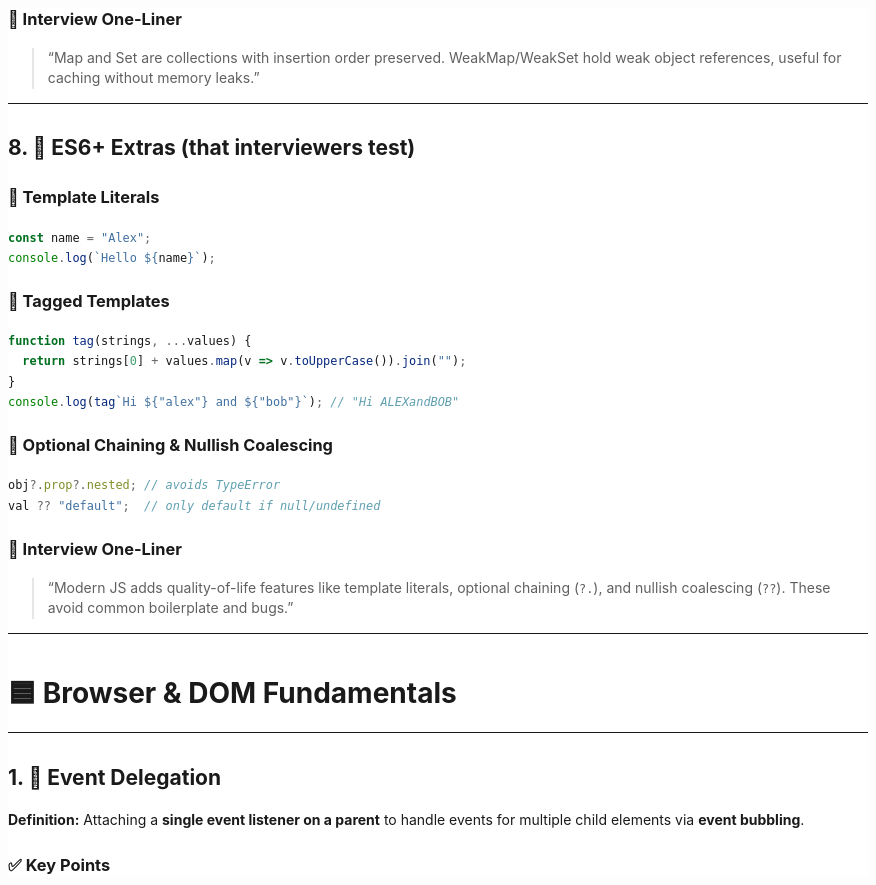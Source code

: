 ### 🎯 Interview One-Liner

> “Map and Set are collections with insertion order preserved. WeakMap/WeakSet hold weak object references, useful for caching without memory leaks.”

---

## 8. 🧭 ES6+ Extras (that interviewers test)

### 🔑 Template Literals

```js
const name = "Alex";
console.log(`Hello ${name}`);
```

### 🔑 Tagged Templates

```js
function tag(strings, ...values) {
  return strings[0] + values.map(v => v.toUpperCase()).join("");
}
console.log(tag`Hi ${"alex"} and ${"bob"}`); // "Hi ALEXandBOB"
```

### 🔑 Optional Chaining & Nullish Coalescing

```js
obj?.prop?.nested; // avoids TypeError
val ?? "default";  // only default if null/undefined
```

### 🎯 Interview One-Liner

> “Modern JS adds quality-of-life features like template literals, optional chaining (`?.`), and nullish coalescing (`??`). These avoid common boilerplate and bugs.”

---


# 🟦 Browser & DOM Fundamentals

---

## 1. 🎯 Event Delegation

**Definition:**
Attaching a **single event listener on a parent** to handle events for multiple child elements via **event bubbling**.

### ✅ Key Points
